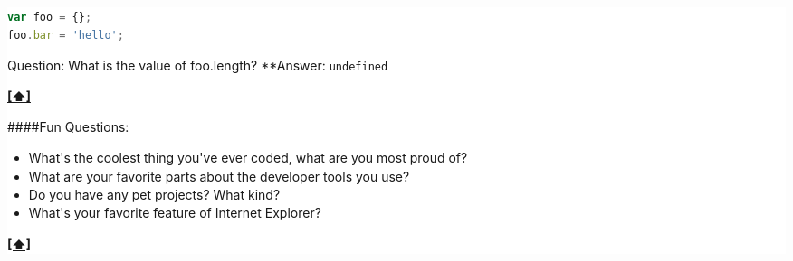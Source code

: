 ```javascript
var foo = {};
foo.bar = 'hello';
```
Question: What is the value of foo.length?
**Answer: `undefined`

**[[⬆]](#toc)**

####<a name='fun'>Fun Questions:</a>

* What's the coolest thing you've ever coded, what are you most proud of?
* What are your favorite parts about the developer tools you use?
* Do you have any pet projects? What kind?
* What's your favorite feature of Internet Explorer?

**[[⬆]](#toc)**
